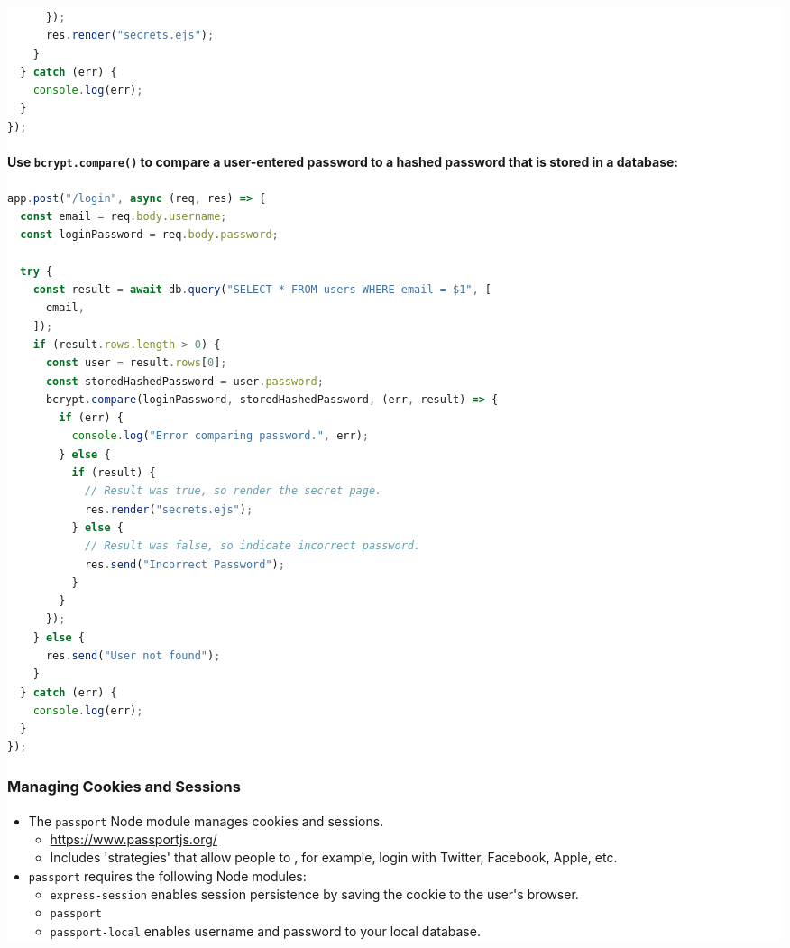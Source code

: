 ```js
      });
      res.render("secrets.ejs");
    }
  } catch (err) {
    console.log(err);
  }
});

```



#### Use `bcrypt.compare()` to compare a user-entered password to a hashed password that is stored in a database:

```js
app.post("/login", async (req, res) => {
  const email = req.body.username;
  const loginPassword = req.body.password;

  try {
    const result = await db.query("SELECT * FROM users WHERE email = $1", [
      email,
    ]);
    if (result.rows.length > 0) {
      const user = result.rows[0];
      const storedHashedPassword = user.password;
      bcrypt.compare(loginPassword, storedHashedPassword, (err, result) => {
        if (err) {
          console.log("Error comparing password.", err);
        } else {
          if (result) {
            // Result was true, so render the secret page.
            res.render("secrets.ejs");
          } else {
            // Result was false, so indicate incorrect password.
            res.send("Incorrect Password");
          }
        }
      });
    } else {
      res.send("User not found");
    }
  } catch (err) {
    console.log(err);
  }
});
```

### Managing Cookies and Sessions

- The `passport` Node module manages cookies and sessions.
  - https://www.passportjs.org/
  - Includes 'strategies' that allow people to , for example, login with Twitter, Facebook, Apple, etc.  
- `passport` requires the following Node modules:
  - `express-session` enables session persistence by saving the cookie to the user's browser.
  - `passport`
  - `passport-local` enables username and password to your local database.
